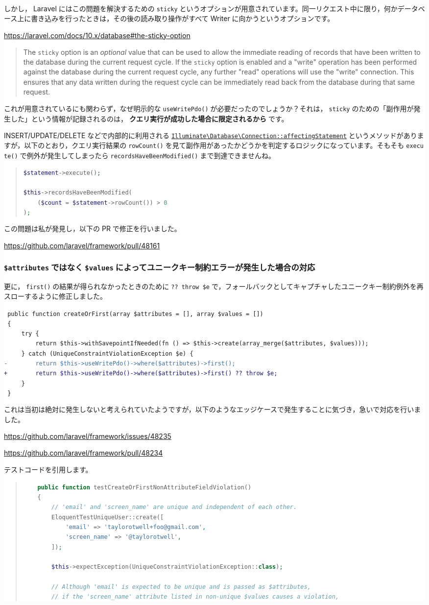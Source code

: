 しかし， Laravel にはこの問題を解決するための `sticky` というオプションが用意されています。同一リクエスト中に限り，何かデータベース上に書き込みを行ったときは，その後の読み取り操作がすべて Writer に向かうというオプションです。

https://laravel.com/docs/10.x/database#the-sticky-option

> The `sticky` option is an *optional* value that can be used to allow the immediate reading of records that have been written to the database during the current request cycle. If the `sticky` option is enabled and a "write" operation has been performed against the database during the current request cycle, any further "read" operations will use the "write" connection. This ensures that any data written during the request cycle can be immediately read back from the database during that same request.

これが用意されているにも関わらず，なぜ明示的な `useWritePdo()` が必要だったのでしょうか？それは， `sticky` のための「副作用が発生した」という情報が記録されるのは， **クエリ実行が成功した場合に限定されるから** です。

INSERT/UPDATE/DELETE などで内部的に利用される [`Illuminate\Database\Connection::affectingStatement`](https://github.com/laravel/framework/blob/4989e6de076688ade265e2f1970ab6f0c1b60fcb/src/Illuminate/Database/Connection.php#L605-L609) というメソッドがありますが，以下のとおり，クエリ実行結果の `rowCount()` を見て副作用があったかどうかを判定するロジックになっています。そもそも `execute()` で例外が発生してしまったら `recordsHaveBeenModified()` まで到達できませんね。

> ```php
> $statement->execute();
>
> $this->recordsHaveBeenModified(
>     ($count = $statement->rowCount()) > 0
> );
> ```

この問題は私が発見し，以下の PR で修正を行いました。

https://github.com/laravel/framework/pull/48161

### `$attributes` ではなく `$values` によってユニークキー制約エラーが発生した場合の対応

更に， `first()` の結果が得られなかったときのために `?? throw $e` で，フォールバックとしてキャプチャしたユニークキー制約例外を再スローするように修正しました。

```diff
 public function createOrFirst(array $attributes = [], array $values = [])
 {
     try {
         return $this->withSavepointIfNeeded(fn () => $this->create(array_merge($attributes, $values)));
     } catch (UniqueConstraintViolationException $e) {
-        return $this->useWritePdo()->where($attributes)->first();
+        return $this->useWritePdo()->where($attributes)->first() ?? throw $e;
     }
 }
```

これは当初は絶対に発生しないと考えられていたようですが，以下のようなエッジケースで発生することに気づき，急いで対応を行いました。

https://github.com/laravel/framework/issues/48235

https://github.com/laravel/framework/pull/48234

テストコードを引用します。

> ```php
>     public function testCreateOrFirstNonAttributeFieldViolation()
>     {
>         // 'email' and 'screen_name' are unique and independent of each other.
>         EloquentTestUniqueUser::create([
>             'email' => 'taylorotwell+foo@gmail.com',
>             'screen_name' => '@taylorotwell',
>         ]);
>
>         $this->expectException(UniqueConstraintViolationException::class);
>
>         // Although 'email' is expected to be unique and is passed as $attributes,
>         // if the 'screen_name' attribute listed in non-unique $values causes a violation,